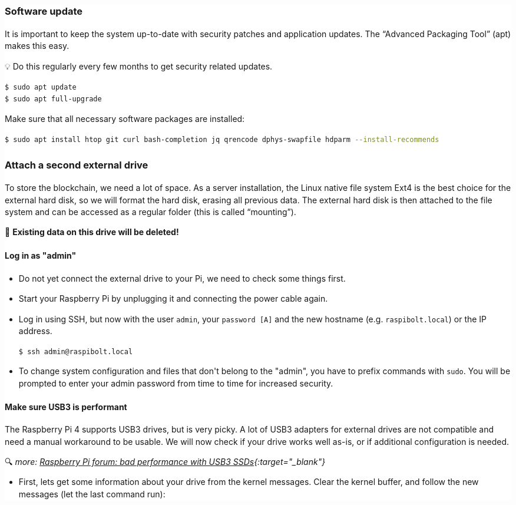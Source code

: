 ### Software update

It is important to keep the system up-to-date with security patches and application updates.
The “Advanced Packaging Tool” (apt) makes this easy.

💡 Do this regularly every few months to get security related updates.

```sh
$ sudo apt update
$ sudo apt full-upgrade
```

Make sure that all necessary software packages are installed:

```sh
$ sudo apt install htop git curl bash-completion jq qrencode dphys-swapfile hdparm --install-recommends
```

<script id="asciicast-hg9s5u5vzv04OpUPwTFfqqrLy" src="https://asciinema.org/a/hg9s5u5vzv04OpUPwTFfqqrLy.js" async></script>

### Attach a second external drive

To store the blockchain, we need a lot of space.
As a server installation, the Linux native file system Ext4 is the best choice for the external hard disk, so we will format the hard disk, erasing all previous data.
The external hard disk is then attached to the file system and can be accessed as a regular folder (this is called “mounting”).

🚨 **Existing data on this drive will be deleted!**

#### Log in as "admin"

* Do not yet connect the external drive to your Pi, we need to check some things first.
* Start your Raspberry Pi by unplugging it and connecting the power cable again.
* Log in using SSH, but now with the user `admin`, your `password [A]` and the new hostname (e.g. `raspibolt.local`) or the IP address.

  ```sh
  $ ssh admin@raspibolt.local
  ```

* To change system configuration and files that don't belong to the "admin", you have to prefix commands with `sudo`.
  You will be prompted to enter your admin password from time to time for increased security.

#### Make sure USB3 is performant

The Raspberry Pi 4 supports USB3 drives, but is very picky.
A lot of USB3 adapters for external drives are not compatible and need a manual workaround to be usable.
We will now check if your drive works well as-is, or if additional configuration is needed.

🔍 *more: [Raspberry Pi forum: bad performance with USB3 SSDs](https://www.raspberrypi.org/forums/viewtopic.php?f=28&t=245931){:target="_blank"}*

* First, lets get some information about your drive from the kernel messages.
  Clear the kernel buffer, and follow the new messages (let the last command run):
